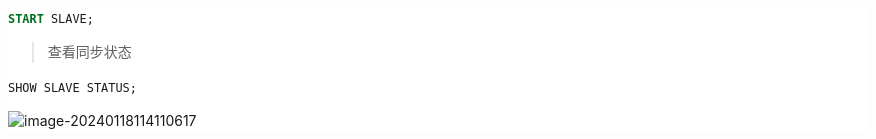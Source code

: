 ```sql
START SLAVE;
```

> 查看同步状态

```sql
SHOW SLAVE STATUS;
```

![image-20240118114110617](https://sugarys.oss-cn-beijing.aliyuncs.com/document/mysql/image-20240118114110617.png)